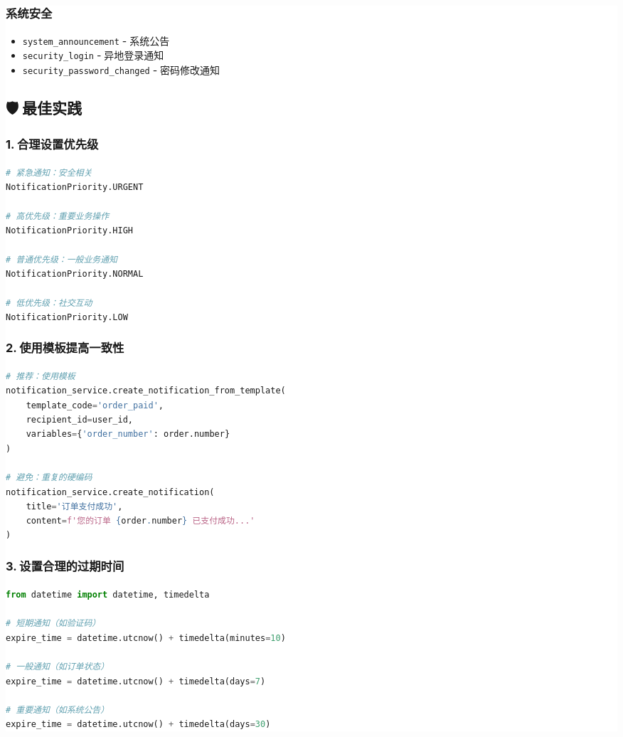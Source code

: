 ### 系统安全
- `system_announcement` - 系统公告
- `security_login` - 异地登录通知
- `security_password_changed` - 密码修改通知

## 🛡️ 最佳实践

### 1. 合理设置优先级

```python
# 紧急通知：安全相关
NotificationPriority.URGENT

# 高优先级：重要业务操作
NotificationPriority.HIGH

# 普通优先级：一般业务通知
NotificationPriority.NORMAL

# 低优先级：社交互动
NotificationPriority.LOW
```

### 2. 使用模板提高一致性

```python
# 推荐：使用模板
notification_service.create_notification_from_template(
    template_code='order_paid',
    recipient_id=user_id,
    variables={'order_number': order.number}
)

# 避免：重复的硬编码
notification_service.create_notification(
    title='订单支付成功',
    content=f'您的订单 {order.number} 已支付成功...'
)
```

### 3. 设置合理的过期时间

```python
from datetime import datetime, timedelta

# 短期通知（如验证码）
expire_time = datetime.utcnow() + timedelta(minutes=10)

# 一般通知（如订单状态）
expire_time = datetime.utcnow() + timedelta(days=7)

# 重要通知（如系统公告）
expire_time = datetime.utcnow() + timedelta(days=30)
```
